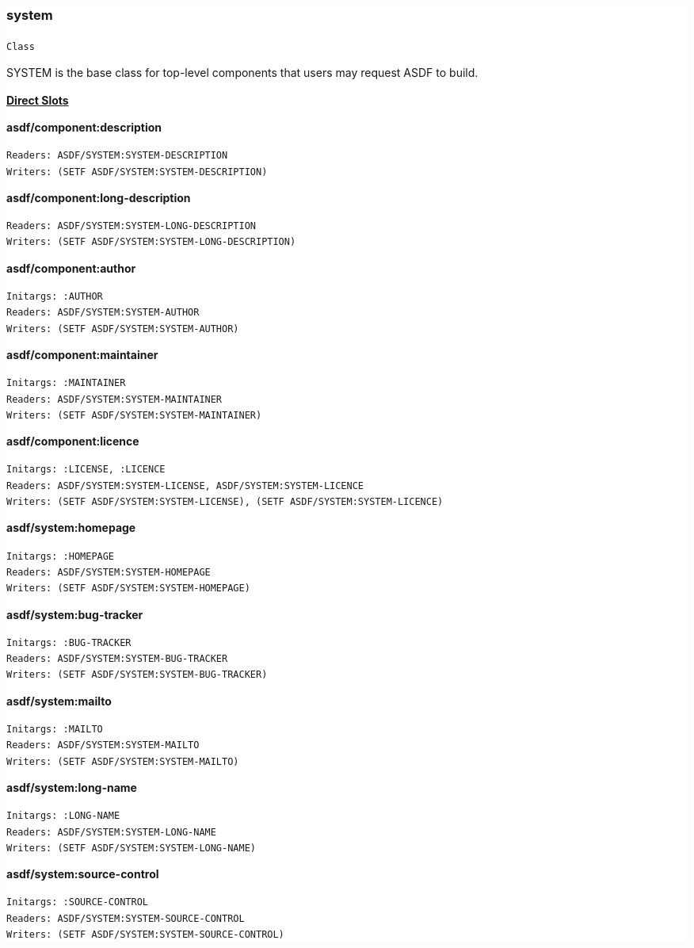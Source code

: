 ### system

```lisp
Class
```

SYSTEM is the base class for top-level components that users may request
ASDF to build.

<u>**Direct Slots**</u>

**asdf/component:description**
```lisp
Readers: ASDF/SYSTEM:SYSTEM-DESCRIPTION
Writers: (SETF ASDF/SYSTEM:SYSTEM-DESCRIPTION)
```
**asdf/component:long-description**
```lisp
Readers: ASDF/SYSTEM:SYSTEM-LONG-DESCRIPTION
Writers: (SETF ASDF/SYSTEM:SYSTEM-LONG-DESCRIPTION)
```
**asdf/component:author**
```lisp
Initargs: :AUTHOR
Readers: ASDF/SYSTEM:SYSTEM-AUTHOR
Writers: (SETF ASDF/SYSTEM:SYSTEM-AUTHOR)
```
**asdf/component:maintainer**
```lisp
Initargs: :MAINTAINER
Readers: ASDF/SYSTEM:SYSTEM-MAINTAINER
Writers: (SETF ASDF/SYSTEM:SYSTEM-MAINTAINER)
```
**asdf/component:licence**
```lisp
Initargs: :LICENSE, :LICENCE
Readers: ASDF/SYSTEM:SYSTEM-LICENSE, ASDF/SYSTEM:SYSTEM-LICENCE
Writers: (SETF ASDF/SYSTEM:SYSTEM-LICENSE), (SETF ASDF/SYSTEM:SYSTEM-LICENCE)
```
**asdf/system:homepage**
```lisp
Initargs: :HOMEPAGE
Readers: ASDF/SYSTEM:SYSTEM-HOMEPAGE
Writers: (SETF ASDF/SYSTEM:SYSTEM-HOMEPAGE)
```
**asdf/system:bug-tracker**
```lisp
Initargs: :BUG-TRACKER
Readers: ASDF/SYSTEM:SYSTEM-BUG-TRACKER
Writers: (SETF ASDF/SYSTEM:SYSTEM-BUG-TRACKER)
```
**asdf/system:mailto**
```lisp
Initargs: :MAILTO
Readers: ASDF/SYSTEM:SYSTEM-MAILTO
Writers: (SETF ASDF/SYSTEM:SYSTEM-MAILTO)
```
**asdf/system:long-name**
```lisp
Initargs: :LONG-NAME
Readers: ASDF/SYSTEM:SYSTEM-LONG-NAME
Writers: (SETF ASDF/SYSTEM:SYSTEM-LONG-NAME)
```
**asdf/system:source-control**
```lisp
Initargs: :SOURCE-CONTROL
Readers: ASDF/SYSTEM:SYSTEM-SOURCE-CONTROL
Writers: (SETF ASDF/SYSTEM:SYSTEM-SOURCE-CONTROL)
```